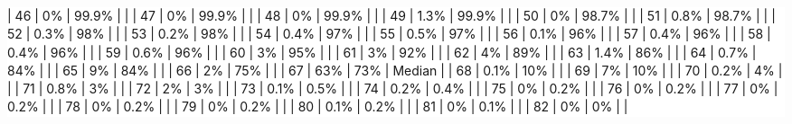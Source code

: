 | 46 | 0% | 99.9% |  |
| 47 | 0% | 99.9% |  |
| 48 | 0% | 99.9% |  |
| 49 | 1.3% | 99.9% |  |
| 50 | 0% | 98.7% |  |
| 51 | 0.8% | 98.7% |  |
| 52 | 0.3% | 98% |  |
| 53 | 0.2% | 98% |  |
| 54 | 0.4% | 97% |  |
| 55 | 0.5% | 97% |  |
| 56 | 0.1% | 96% |  |
| 57 | 0.4% | 96% |  |
| 58 | 0.4% | 96% |  |
| 59 | 0.6% | 96% |  |
| 60 | 3% | 95% |  |
| 61 | 3% | 92% |  |
| 62 | 4% | 89% |  |
| 63 | 1.4% | 86% |  |
| 64 | 0.7% | 84% |  |
| 65 | 9% | 84% |  |
| 66 | 2% | 75% |  |
| 67 | 63% | 73% | Median |
| 68 | 0.1% | 10% |  |
| 69 | 7% | 10% |  |
| 70 | 0.2% | 4% |  |
| 71 | 0.8% | 3% |  |
| 72 | 2% | 3% |  |
| 73 | 0.1% | 0.5% |  |
| 74 | 0.2% | 0.4% |  |
| 75 | 0% | 0.2% |  |
| 76 | 0% | 0.2% |  |
| 77 | 0% | 0.2% |  |
| 78 | 0% | 0.2% |  |
| 79 | 0% | 0.2% |  |
| 80 | 0.1% | 0.2% |  |
| 81 | 0% | 0.1% |  |
| 82 | 0% | 0% |  |
